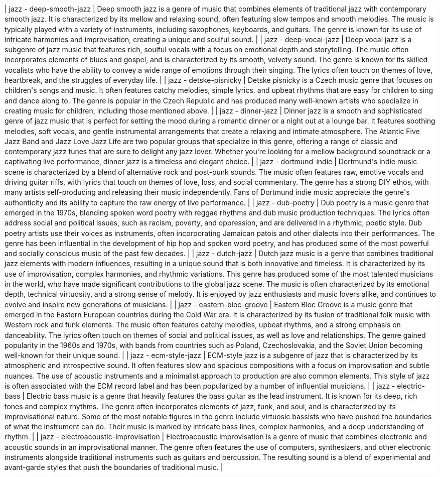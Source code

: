 | jazz - deep-smooth-jazz | Deep smooth jazz is a genre of music that combines elements of traditional jazz with contemporary smooth jazz. It is characterized by its mellow and relaxing sound, often featuring slow tempos and smooth melodies. The music is typically played with a variety of instruments, including saxophones, keyboards, and guitars. The genre is known for its use of intricate harmonies and improvisation, creating a unique and soulful sound. |
| jazz - deep-vocal-jazz | Deep vocal jazz is a subgenre of jazz music that features rich, soulful vocals with a focus on emotional depth and storytelling. The music often incorporates elements of blues and gospel, and is characterized by its smooth, velvety sound. The genre is known for its skilled vocalists who have the ability to convey a wide range of emotions through their singing. The lyrics often touch on themes of love, heartbreak, and the struggles of everyday life. |
| jazz - detske-pisnicky | Detske pisnicky is a Czech music genre that focuses on children's songs and music. It often features catchy melodies, simple lyrics, and upbeat rhythms that are easy for children to sing and dance along to. The genre is popular in the Czech Republic and has produced many well-known artists who specialize in creating music for children, including those mentioned above. |
| jazz - dinner-jazz | Dinner jazz is a smooth and sophisticated genre of jazz music that is perfect for setting the mood during a romantic dinner or a night out at a lounge bar. It features soothing melodies, soft vocals, and gentle instrumental arrangements that create a relaxing and intimate atmosphere. The Atlantic Five Jazz Band and Jazz Love Jazz Life are two popular groups that specialize in this genre, offering a range of classic and contemporary jazz tunes that are sure to delight any jazz lover. Whether you're looking for a mellow background soundtrack or a captivating live performance, dinner jazz is a timeless and elegant choice. |
| jazz - dortmund-indie | Dortmund's indie music scene is characterized by a blend of alternative rock and post-punk sounds. The music often features raw, emotive vocals and driving guitar riffs, with lyrics that touch on themes of love, loss, and social commentary. The genre has a strong DIY ethos, with many artists self-producing and releasing their music independently. Fans of Dortmund indie music appreciate the genre's authenticity and its ability to capture the raw energy of live performance. |
| jazz - dub-poetry | Dub poetry is a music genre that emerged in the 1970s, blending spoken word poetry with reggae rhythms and dub music production techniques. The lyrics often address social and political issues, such as racism, poverty, and oppression, and are delivered in a rhythmic, poetic style. Dub poetry artists use their voices as instruments, often incorporating Jamaican patois and other dialects into their performances. The genre has been influential in the development of hip hop and spoken word poetry, and has produced some of the most powerful and socially conscious music of the past few decades. |
| jazz - dutch-jazz | Dutch jazz music is a genre that combines traditional jazz elements with modern influences, resulting in a unique sound that is both innovative and timeless. It is characterized by its use of improvisation, complex harmonies, and rhythmic variations. This genre has produced some of the most talented musicians in the world, who have made significant contributions to the global jazz scene. The music is often characterized by its emotional depth, technical virtuosity, and a strong sense of melody. It is enjoyed by jazz enthusiasts and music lovers alike, and continues to evolve and inspire new generations of musicians. |
| jazz - eastern-bloc-groove | Eastern Bloc Groove is a music genre that emerged in the Eastern European countries during the Cold War era. It is characterized by its fusion of traditional folk music with Western rock and funk elements. The music often features catchy melodies, upbeat rhythms, and a strong emphasis on danceability. The lyrics often touch on themes of social and political issues, as well as love and relationships. The genre gained popularity in the 1960s and 1970s, with bands from countries such as Poland, Czechoslovakia, and the Soviet Union becoming well-known for their unique sound. |
| jazz - ecm-style-jazz | ECM-style jazz is a subgenre of jazz that is characterized by its atmospheric and introspective sound. It often features slow and spacious compositions with a focus on improvisation and subtle nuances. The use of acoustic instruments and a minimalist approach to production are also common elements. This style of jazz is often associated with the ECM record label and has been popularized by a number of influential musicians. |
| jazz - electric-bass | Electric bass music is a genre that heavily features the bass guitar as the lead instrument. It is known for its deep, rich tones and complex rhythms. The genre often incorporates elements of jazz, funk, and soul, and is characterized by its improvisational nature. Some of the most notable figures in the genre include virtuosic bassists who have pushed the boundaries of what the instrument can do. Their music is marked by intricate bass lines, complex harmonies, and a deep understanding of rhythm. |
| jazz - electroacoustic-improvisation | Electroacoustic improvisation is a genre of music that combines electronic and acoustic sounds in an improvisational manner. The genre often features the use of computers, synthesizers, and other electronic instruments alongside traditional instruments such as guitars and percussion. The resulting sound is a blend of experimental and avant-garde styles that push the boundaries of traditional music. |
